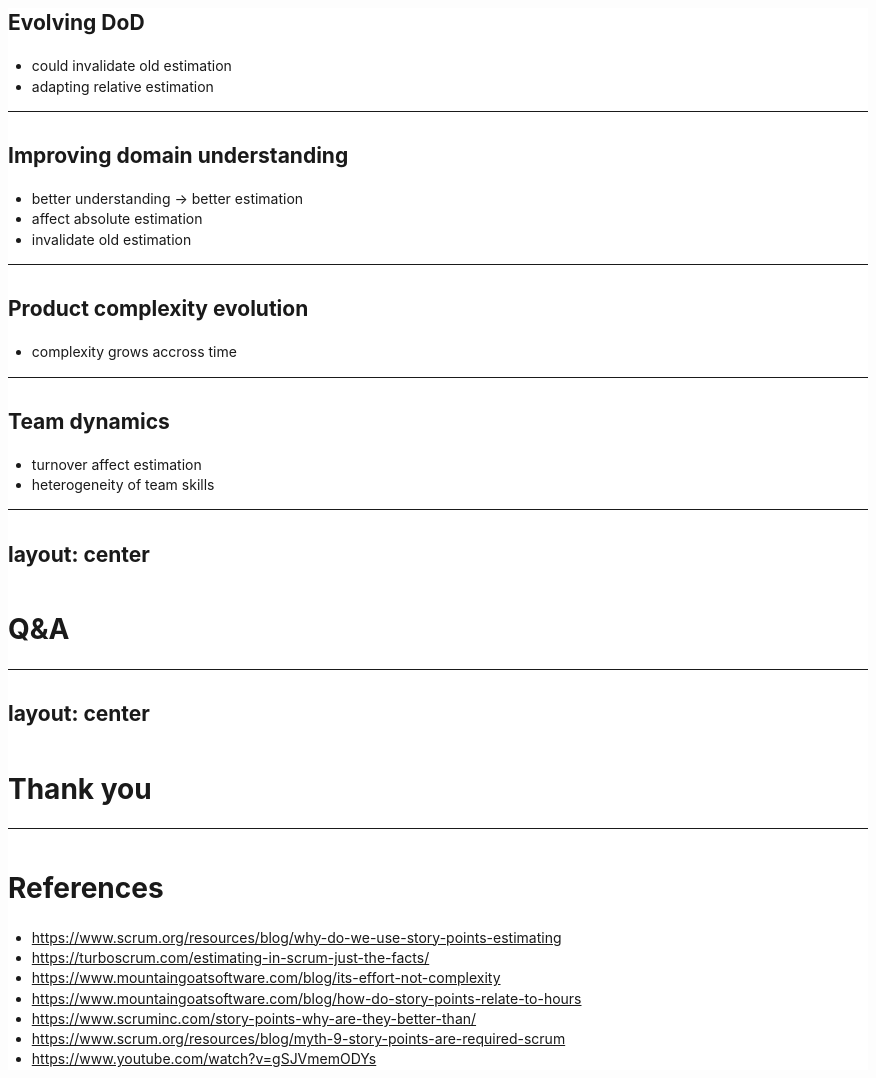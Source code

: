 
## Evolving DoD

- could invalidate old estimation
- adapting relative estimation

---

## Improving domain understanding

- better understanding -> better estimation
- affect absolute estimation
- invalidate old estimation

---

## Product complexity evolution

- complexity grows accross time

---

## Team dynamics

- turnover affect estimation
- heterogeneity of team skills

---
layout: center
---

# Q&A

---
layout: center
---

# Thank you

---

# References

- https://www.scrum.org/resources/blog/why-do-we-use-story-points-estimating
- https://turboscrum.com/estimating-in-scrum-just-the-facts/
- https://www.mountaingoatsoftware.com/blog/its-effort-not-complexity
- https://www.mountaingoatsoftware.com/blog/how-do-story-points-relate-to-hours
- https://www.scruminc.com/story-points-why-are-they-better-than/
- https://www.scrum.org/resources/blog/myth-9-story-points-are-required-scrum
- https://www.youtube.com/watch?v=gSJVmemODYs